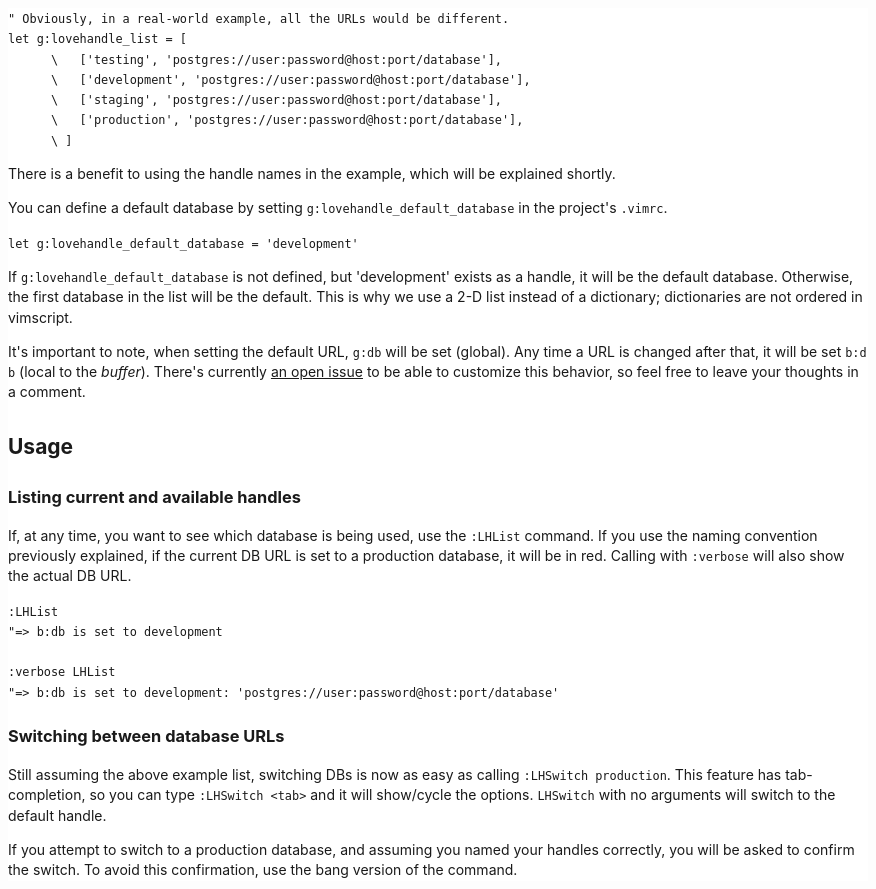 ```vim
" Obviously, in a real-world example, all the URLs would be different.
let g:lovehandle_list = [
      \   ['testing', 'postgres://user:password@host:port/database'],
      \   ['development', 'postgres://user:password@host:port/database'],
      \   ['staging', 'postgres://user:password@host:port/database'],
      \   ['production', 'postgres://user:password@host:port/database'],
      \ ]
```

There is a benefit to using the handle names in the example, which will be
explained shortly.

You can define a default database by setting `g:lovehandle_default_database` in
the project's `.vimrc`.

```vim
let g:lovehandle_default_database = 'development'
```

If `g:lovehandle_default_database` is not defined, but 'development' exists as a
handle, it will be the default database. Otherwise, the first database in the
list will be the default. This is why we use a 2-D list instead of a dictionary;
dictionaries are not ordered in vimscript.

It's important to note, when setting the default URL, `g:db` will be set
(global). Any time a URL is changed after that, it will be set `b:db` (local to
the *buffer*). There's currently [an open
issue](https://github.com/evanthegrayt/vim-lovehandle/issues/4) to be able to
customize this behavior, so feel free to leave your thoughts in a comment.

## Usage
### Listing current and available handles
If, at any time, you want to see which database is being used, use the `:LHList`
command. If you use the naming convention previously explained, if the current
DB URL is set to a production database, it will be in red. Calling with
`:verbose` will also show the actual DB URL.

```
:LHList
"=> b:db is set to development

:verbose LHList
"=> b:db is set to development: 'postgres://user:password@host:port/database'
```

### Switching between database URLs
Still assuming the above example list, switching DBs is now as easy as calling
`:LHSwitch production`. This feature has tab-completion, so you can type
`:LHSwitch <tab>` and it will show/cycle the options. `LHSwitch` with no
arguments will switch to the default handle.

If you attempt to switch to a production database, and assuming you named your
handles correctly, you will be asked to confirm the switch. To avoid this
confirmation, use the bang version of the command.
